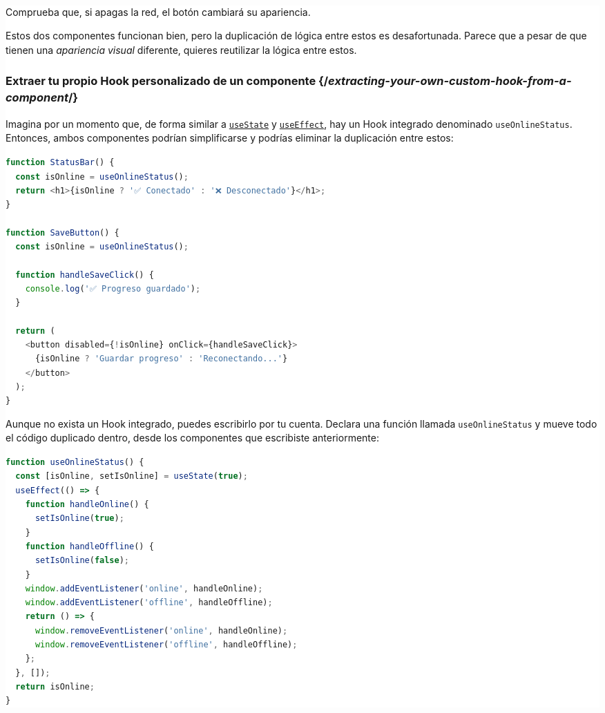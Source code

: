Comprueba que, si apagas la red, el botón cambiará su apariencia.

Estos dos componentes funcionan bien, pero la duplicación de lógica entre estos es desafortunada. Parece que a pesar de que tienen una *apariencia visual* diferente, quieres reutilizar la lógica entre estos.

### Extraer tu propio Hook personalizado de un componente {/*extracting-your-own-custom-hook-from-a-component*/}

Imagina por un momento que, de forma similar a [`useState`](/reference/react/useState) y [`useEffect`](/reference/react/useEffect), hay un Hook integrado denominado `useOnlineStatus`. Entonces, ambos componentes podrían simplificarse y podrías eliminar la duplicación entre estos:

```js {2,7}
function StatusBar() {
  const isOnline = useOnlineStatus();
  return <h1>{isOnline ? '✅ Conectado' : '❌ Desconectado'}</h1>;
}

function SaveButton() {
  const isOnline = useOnlineStatus();

  function handleSaveClick() {
    console.log('✅ Progreso guardado');
  }

  return (
    <button disabled={!isOnline} onClick={handleSaveClick}>
      {isOnline ? 'Guardar progreso' : 'Reconectando...'}
    </button>
  );
}
```

Aunque no exista un Hook integrado, puedes escribirlo por tu cuenta. Declara una función llamada `useOnlineStatus` y mueve todo el código duplicado dentro, desde los componentes que escribiste anteriormente:

```js {2-16}
function useOnlineStatus() {
  const [isOnline, setIsOnline] = useState(true);
  useEffect(() => {
    function handleOnline() {
      setIsOnline(true);
    }
    function handleOffline() {
      setIsOnline(false);
    }
    window.addEventListener('online', handleOnline);
    window.addEventListener('offline', handleOffline);
    return () => {
      window.removeEventListener('online', handleOnline);
      window.removeEventListener('offline', handleOffline);
    };
  }, []);
  return isOnline;
}
```
